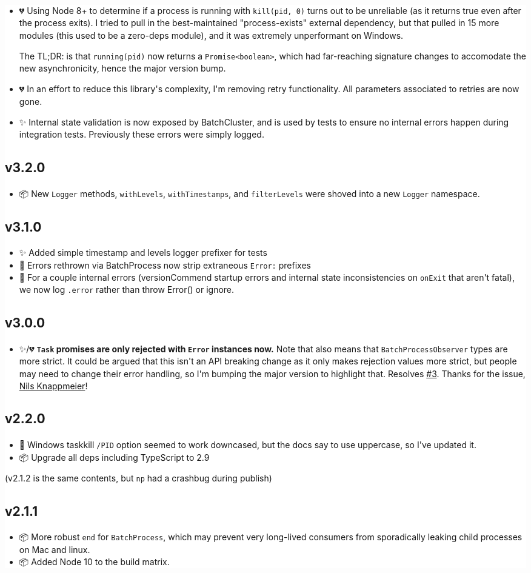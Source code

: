 - 💔 Using Node 8+ to determine if a process is running with `kill(pid, 0)`
  turns out to be unreliable (as it returns true even after the process exits).
  I tried to pull in the best-maintained "process-exists" external dependency,
  but that pulled in 15 more modules (this used to be a zero-deps module), and
  it was extremely unperformant on Windows.

  The TL;DR: is that `running(pid)` now returns a `Promise<boolean>`, which had
  far-reaching signature changes to accomodate the new asynchronicity, hence the
  major version bump.

- 💔 In an effort to reduce this library's complexity, I'm removing retry
  functionality. All parameters associated to retries are now gone.

- ✨ Internal state validation is now exposed by BatchCluster, and is used by
  tests to ensure no internal errors happen during integration tests. Previously
  these errors were simply logged.

## v3.2.0

- 📦 New `Logger` methods, `withLevels`, `withTimestamps`, and `filterLevels`
  were shoved into a new `Logger` namespace.

## v3.1.0

- ✨ Added simple timestamp and levels logger prefixer for tests
- 🐞 Errors rethrown via BatchProcess now strip extraneous `Error:` prefixes
- 🐞 For a couple internal errors (versionCommend startup errors and internal
  state inconsistencies on `onExit` that aren't fatal), we now log `.error`
  rather than throw Error() or ignore.

## v3.0.0

- ✨/💔 **`Task` promises are only rejected with `Error` instances now.** Note
  that also means that `BatchProcessObserver` types are more strict. It could be
  argued that this isn't an API breaking change as it only makes rejection
  values more strict, but people may need to change their error handling, so I'm
  bumping the major version to highlight that. Resolves
  [#3](https://github.com/mceachen/batch-cluster.js/issues/3). Thanks for the
  issue, [Nils Knappmeier](https://github.com/nknapp)!

## v2.2.0

- 🐞 Windows taskkill `/PID` option seemed to work downcased, but the docs say
  to use uppercase, so I've updated it.
- 📦 Upgrade all deps including TypeScript to 2.9

(v2.1.2 is the same contents, but `np` had a crashbug during publish)

## v2.1.1

- 📦 More robust `end` for `BatchProcess`, which may prevent very long-lived
  consumers from sporadically leaking child processes on Mac and linux.
- 📦 Added Node 10 to the build matrix.
